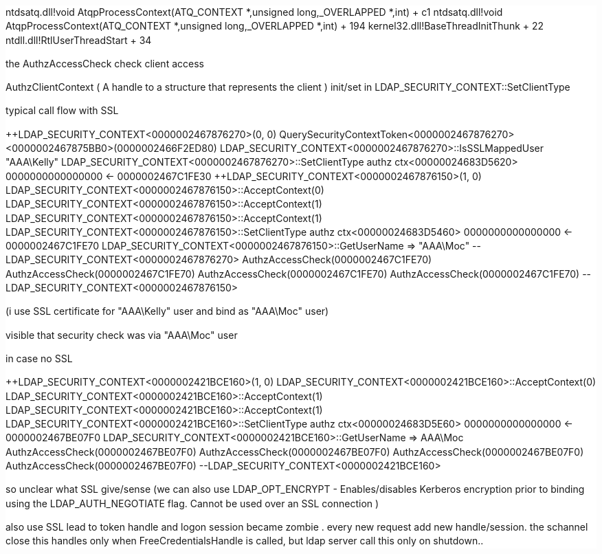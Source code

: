 ntdsatq.dll!void AtqpProcessContext(ATQ_CONTEXT *,unsigned long,_OVERLAPPED *,int) + c1
ntdsatq.dll!void AtqpProcessContext(ATQ_CONTEXT *,unsigned long,_OVERLAPPED *,int) + 194
kernel32.dll!BaseThreadInitThunk + 22
ntdll.dll!RtlUserThreadStart + 34

the AuthzAccessCheck check client access

AuthzClientContext ( A handle to a structure that represents the client ) init/set in LDAP_SECURITY_CONTEXT::SetClientType

typical call flow with SSL

++LDAP_SECURITY_CONTEXT<0000002467876270>(0, 0)
QuerySecurityContextToken<0000002467876270><0000002467875BB0>(0000002466F2ED80)
LDAP_SECURITY_CONTEXT<0000002467876270>::IsSSLMappedUser "AAA\Kelly"
LDAP_SECURITY_CONTEXT<0000002467876270>::SetClientType
authz ctx<00000024683D5620> 0000000000000000 <- 0000002467C1FE30
++LDAP_SECURITY_CONTEXT<0000002467876150>(1, 0)
LDAP_SECURITY_CONTEXT<0000002467876150>::AcceptContext(0)
LDAP_SECURITY_CONTEXT<0000002467876150>::AcceptContext(1)
LDAP_SECURITY_CONTEXT<0000002467876150>::AcceptContext(1)
LDAP_SECURITY_CONTEXT<0000002467876150>::SetClientType
authz ctx<00000024683D5460> 0000000000000000 <- 0000002467C1FE70
LDAP_SECURITY_CONTEXT<0000002467876150>::GetUserName => "AAA\Moc"
--LDAP_SECURITY_CONTEXT<0000002467876270>
AuthzAccessCheck(0000002467C1FE70)
AuthzAccessCheck(0000002467C1FE70)
AuthzAccessCheck(0000002467C1FE70)
AuthzAccessCheck(0000002467C1FE70)
--LDAP_SECURITY_CONTEXT<0000002467876150>

(i use SSL certificate for "AAA\Kelly" user and bind as "AAA\Moc" user)

visible that security check was via "AAA\Moc" user

in case no SSL

++LDAP_SECURITY_CONTEXT<0000002421BCE160>(1, 0)
LDAP_SECURITY_CONTEXT<0000002421BCE160>::AcceptContext(0)
LDAP_SECURITY_CONTEXT<0000002421BCE160>::AcceptContext(1)
LDAP_SECURITY_CONTEXT<0000002421BCE160>::AcceptContext(1)
LDAP_SECURITY_CONTEXT<0000002421BCE160>::SetClientType
authz ctx<00000024683D5E60> 0000000000000000 <- 0000002467BE07F0
LDAP_SECURITY_CONTEXT<0000002421BCE160>::GetUserName => AAA\Moc
AuthzAccessCheck(0000002467BE07F0)
AuthzAccessCheck(0000002467BE07F0)
AuthzAccessCheck(0000002467BE07F0)
AuthzAccessCheck(0000002467BE07F0)
--LDAP_SECURITY_CONTEXT<0000002421BCE160>

so unclear what SSL give/sense (we can also use LDAP_OPT_ENCRYPT - Enables/disables Kerberos encryption prior to binding using the LDAP_AUTH_NEGOTIATE flag. Cannot be used over an SSL connection )

also use SSL lead to token handle and logon session became zombie . every new request add new handle/session.
the schannel close this handles only when FreeCredentialsHandle is called, but ldap server call this only on shutdown..
